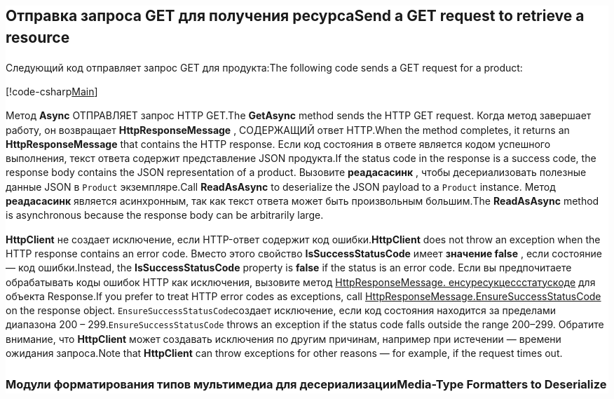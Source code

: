 <a id="GettingResource"></a>
## <a name="send-a-get-request-to-retrieve-a-resource"></a><span data-ttu-id="745a2-169">Отправка запроса GET для получения ресурса</span><span class="sxs-lookup"><span data-stu-id="745a2-169">Send a GET request to retrieve a resource</span></span>

<span data-ttu-id="745a2-170">Следующий код отправляет запрос GET для продукта:</span><span class="sxs-lookup"><span data-stu-id="745a2-170">The following code sends a GET request for a product:</span></span>

[!code-csharp[Main](calling-a-web-api-from-a-net-client/sample/client/Program.cs?name=snippet_GetProductAsync)]

<span data-ttu-id="745a2-171">Метод **Async** ОТПРАВЛЯЕТ запрос HTTP GET.</span><span class="sxs-lookup"><span data-stu-id="745a2-171">The **GetAsync** method sends the HTTP GET request.</span></span> <span data-ttu-id="745a2-172">Когда метод завершает работу, он возвращает **HttpResponseMessage** , СОДЕРЖАЩИЙ ответ HTTP.</span><span class="sxs-lookup"><span data-stu-id="745a2-172">When the method completes, it returns an **HttpResponseMessage** that contains the HTTP response.</span></span> <span data-ttu-id="745a2-173">Если код состояния в ответе является кодом успешного выполнения, текст ответа содержит представление JSON продукта.</span><span class="sxs-lookup"><span data-stu-id="745a2-173">If the status code in the response is a success code, the response body contains the JSON representation of a product.</span></span> <span data-ttu-id="745a2-174">Вызовите **реадасасинк** , чтобы десериализовать полезные данные JSON в `Product` экземпляре.</span><span class="sxs-lookup"><span data-stu-id="745a2-174">Call **ReadAsAsync** to deserialize the JSON payload to a `Product` instance.</span></span> <span data-ttu-id="745a2-175">Метод **реадасасинк** является асинхронным, так как текст ответа может быть произвольным большим.</span><span class="sxs-lookup"><span data-stu-id="745a2-175">The **ReadAsAsync** method is asynchronous because the response body can be arbitrarily large.</span></span>

<span data-ttu-id="745a2-176">**HttpClient** не создает исключение, если HTTP-ответ содержит код ошибки.</span><span class="sxs-lookup"><span data-stu-id="745a2-176">**HttpClient** does not throw an exception when the HTTP response contains an error code.</span></span> <span data-ttu-id="745a2-177">Вместо этого свойство **IsSuccessStatusCode** имеет **значение false** , если состояние — код ошибки.</span><span class="sxs-lookup"><span data-stu-id="745a2-177">Instead, the **IsSuccessStatusCode** property is **false** if the status is an error code.</span></span> <span data-ttu-id="745a2-178">Если вы предпочитаете обрабатывать коды ошибок HTTP как исключения, вызовите метод [HttpResponseMessage. енсуресукцессстатускоде](https://msdn.microsoft.com/library/system.net.http.httpresponsemessage.ensuresuccessstatuscode(v=vs.110).aspx) для объекта Response.</span><span class="sxs-lookup"><span data-stu-id="745a2-178">If you prefer to treat HTTP error codes as exceptions, call [HttpResponseMessage.EnsureSuccessStatusCode](https://msdn.microsoft.com/library/system.net.http.httpresponsemessage.ensuresuccessstatuscode(v=vs.110).aspx) on the response object.</span></span> <span data-ttu-id="745a2-179">`EnsureSuccessStatusCode`создает исключение, если код состояния находится за пределами диапазона 200 &ndash; 299.</span><span class="sxs-lookup"><span data-stu-id="745a2-179">`EnsureSuccessStatusCode` throws an exception if the status code falls outside the range 200&ndash;299.</span></span> <span data-ttu-id="745a2-180">Обратите внимание, что **HttpClient** может создавать исключения по другим причинам, например при истечении &mdash; времени ожидания запроса.</span><span class="sxs-lookup"><span data-stu-id="745a2-180">Note that **HttpClient** can throw exceptions for other reasons &mdash; for example, if the request times out.</span></span>

<a id="MediaTypeFormatters"></a>
### <a name="media-type-formatters-to-deserialize"></a><span data-ttu-id="745a2-181">Модули форматирования типов мультимедиа для десериализации</span><span class="sxs-lookup"><span data-stu-id="745a2-181">Media-Type Formatters to Deserialize</span></span>
